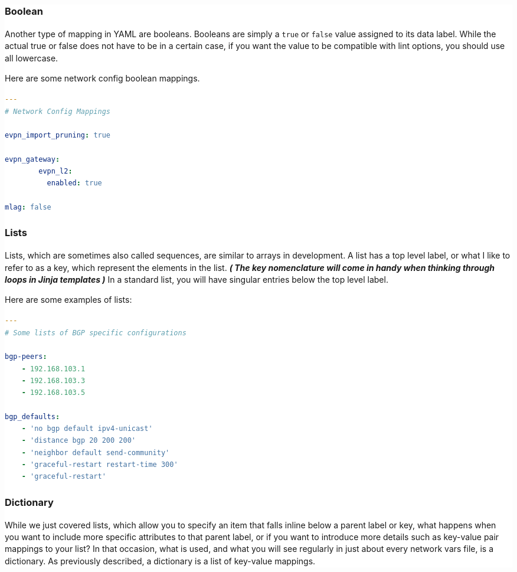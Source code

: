 ### Boolean

Another type of mapping in YAML are booleans. Booleans are simply a `true` or `false` value assigned to its data label. While the actual true or false does not have to be in a certain case, if you want the value to be compatible with lint options, you should use all lowercase.

Here are some network config boolean mappings.

```yaml
---
# Network Config Mappings

evpn_import_pruning: true

evpn_gateway:
        evpn_l2:
          enabled: true

mlag: false
```

### Lists

Lists, which are sometimes also called sequences, are similar to arrays in development. A list has a top level label, or what I like to refer to as a key, which represent the elements in the list. ***( The key nomenclature will come in handy when thinking through loops in Jinja templates )***  In a standard list, you will have singular entries below the top level label.

Here are some examples of lists:

```yaml
---
# Some lists of BGP specific configurations

bgp-peers:
    - 192.168.103.1
    - 192.168.103.3
    - 192.168.103.5

bgp_defaults:
    - 'no bgp default ipv4-unicast'
    - 'distance bgp 20 200 200'
    - 'neighbor default send-community'
    - 'graceful-restart restart-time 300'
    - 'graceful-restart'
```

### Dictionary

While we just covered lists, which allow you to specify an item that falls inline below a parent label or key, what happens when you want to include more specific attributes to that parent label, or if you want to introduce more details such as key-value pair mappings to your list? In that occasion, what is used, and what you will see regularly in just about every network vars file, is a dictionary. As previously described, a dictionary is a list of key-value mappings.
